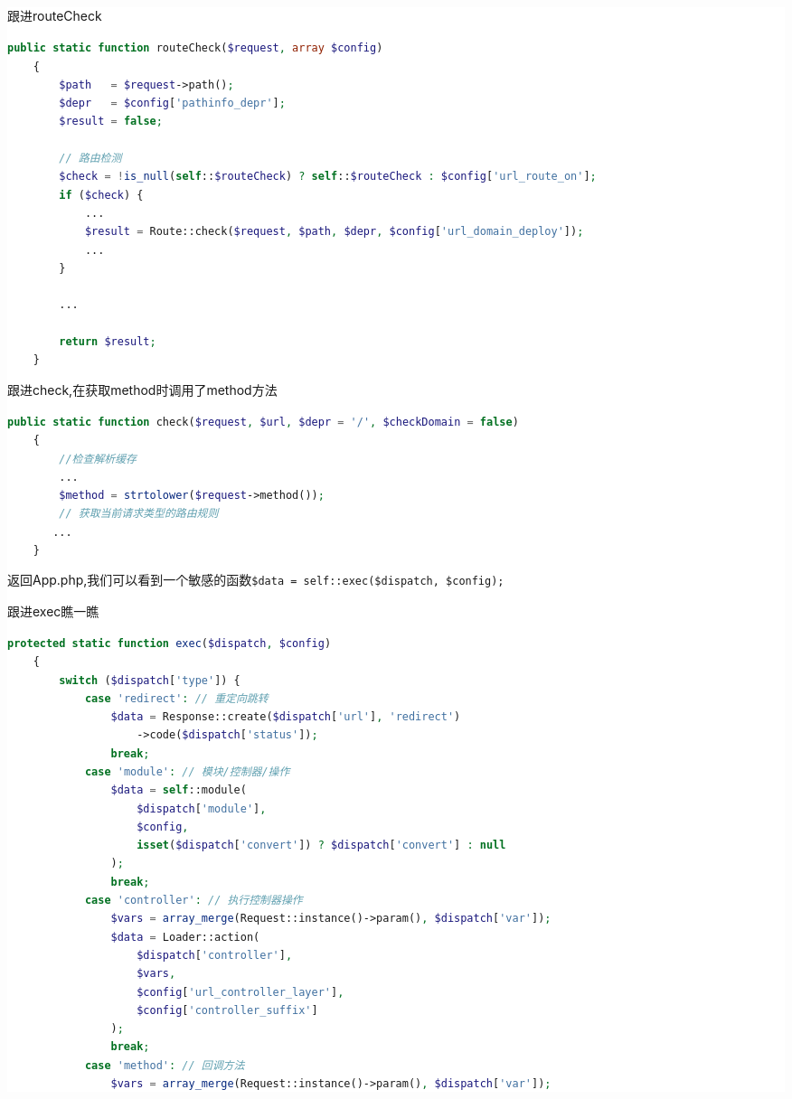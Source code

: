 跟进routeCheck

```php
public static function routeCheck($request, array $config)
    {
        $path   = $request->path();
        $depr   = $config['pathinfo_depr'];
        $result = false;

        // 路由检测
        $check = !is_null(self::$routeCheck) ? self::$routeCheck : $config['url_route_on'];
        if ($check) {
            ...
            $result = Route::check($request, $path, $depr, $config['url_domain_deploy']);
            ...
        }

        ...

        return $result;
    }
```



跟进check,在获取method时调用了method方法

```php
public static function check($request, $url, $depr = '/', $checkDomain = false)
    {
        //检查解析缓存
        ...
        $method = strtolower($request->method());
        // 获取当前请求类型的路由规则
       ...
    }
```

返回App.php,我们可以看到一个敏感的函数`$data = self::exec($dispatch, $config);`

跟进exec瞧一瞧

```php
protected static function exec($dispatch, $config)
    {
        switch ($dispatch['type']) {
            case 'redirect': // 重定向跳转
                $data = Response::create($dispatch['url'], 'redirect')
                    ->code($dispatch['status']);
                break;
            case 'module': // 模块/控制器/操作
                $data = self::module(
                    $dispatch['module'],
                    $config,
                    isset($dispatch['convert']) ? $dispatch['convert'] : null
                );
                break;
            case 'controller': // 执行控制器操作
                $vars = array_merge(Request::instance()->param(), $dispatch['var']);
                $data = Loader::action(
                    $dispatch['controller'],
                    $vars,
                    $config['url_controller_layer'],
                    $config['controller_suffix']
                );
                break;
            case 'method': // 回调方法
                $vars = array_merge(Request::instance()->param(), $dispatch['var']);
```